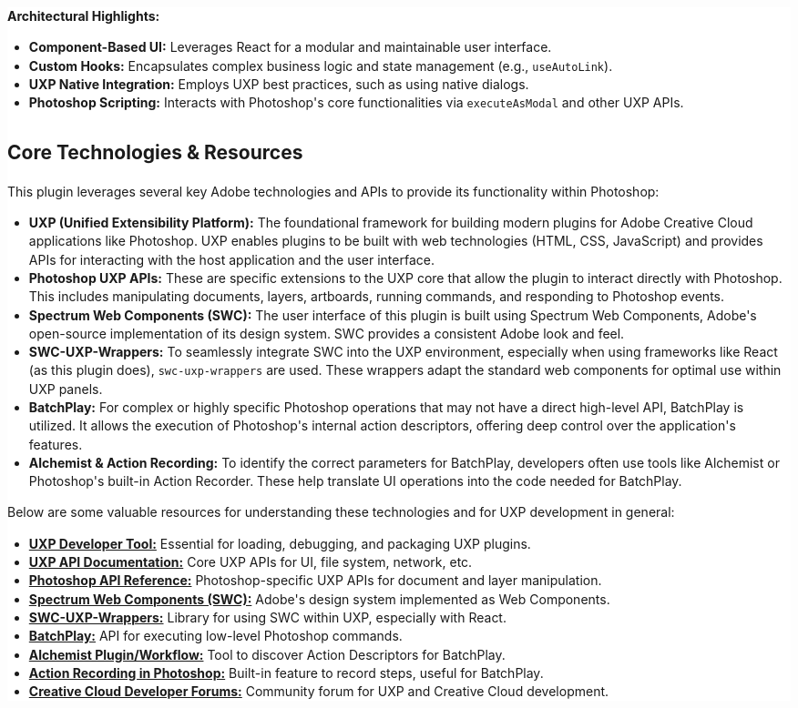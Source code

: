 **Architectural Highlights:**

*   **Component-Based UI:** Leverages React for a modular and maintainable user interface.
*   **Custom Hooks:** Encapsulates complex business logic and state management (e.g., `useAutoLink`).
*   **UXP Native Integration:** Employs UXP best practices, such as using native dialogs.
*   **Photoshop Scripting:** Interacts with Photoshop's core functionalities via `executeAsModal` and other UXP APIs.

## Core Technologies & Resources

This plugin leverages several key Adobe technologies and APIs to provide its functionality within Photoshop:

*   **UXP (Unified Extensibility Platform):** The foundational framework for building modern plugins for Adobe Creative Cloud applications like Photoshop. UXP enables plugins to be built with web technologies (HTML, CSS, JavaScript) and provides APIs for interacting with the host application and the user interface.
*   **Photoshop UXP APIs:** These are specific extensions to the UXP core that allow the plugin to interact directly with Photoshop. This includes manipulating documents, layers, artboards, running commands, and responding to Photoshop events.
*   **Spectrum Web Components (SWC):** The user interface of this plugin is built using Spectrum Web Components, Adobe's open-source implementation of its design system. SWC provides a consistent Adobe look and feel.
*   **SWC-UXP-Wrappers:** To seamlessly integrate SWC into the UXP environment, especially when using frameworks like React (as this plugin does), `swc-uxp-wrappers` are used. These wrappers adapt the standard web components for optimal use within UXP panels.
*   **BatchPlay:** For complex or highly specific Photoshop operations that may not have a direct high-level API, BatchPlay is utilized. It allows the execution of Photoshop's internal action descriptors, offering deep control over the application's features.
*   **Alchemist & Action Recording:** To identify the correct parameters for BatchPlay, developers often use tools like Alchemist or Photoshop's built-in Action Recorder. These help translate UI operations into the code needed for BatchPlay.

Below are some valuable resources for understanding these technologies and for UXP development in general:

*   [**UXP Developer Tool:**](https://developer.adobe.com/photoshop/uxp/2022/guides/) Essential for loading, debugging, and packaging UXP plugins.
*   [**UXP API Documentation:**](https://developer.adobe.com/photoshop/uxp/2022/uxp-api/) Core UXP APIs for UI, file system, network, etc.
*   [**Photoshop API Reference:**](https://developer.adobe.com/photoshop/uxp/2022/ps_reference/) Photoshop-specific UXP APIs for document and layer manipulation.
*   [**Spectrum Web Components (SWC):**](https://opensource.adobe.com/spectrum-web-components/) Adobe's design system implemented as Web Components.
*   [**SWC-UXP-Wrappers:**](https://github.com/adobe/swc-uxp-wrappers) Library for using SWC within UXP, especially with React.
*   [**BatchPlay:**](https://developer.adobe.com/photoshop/uxp/2022/ps_reference/media/batchplay/) API for executing low-level Photoshop commands.
*   [**Alchemist Plugin/Workflow:**](https://github.com/jardicc/alchemist) Tool to discover Action Descriptors for BatchPlay.
*   [**Action Recording in Photoshop:**](https://developer.adobe.com/photoshop/uxp/2022/ps_reference/media/action-recording/) Built-in feature to record steps, useful for BatchPlay.
*   [**Creative Cloud Developer Forums:**](https://forums.creativeclouddeveloper.com/) Community forum for UXP and Creative Cloud development.
